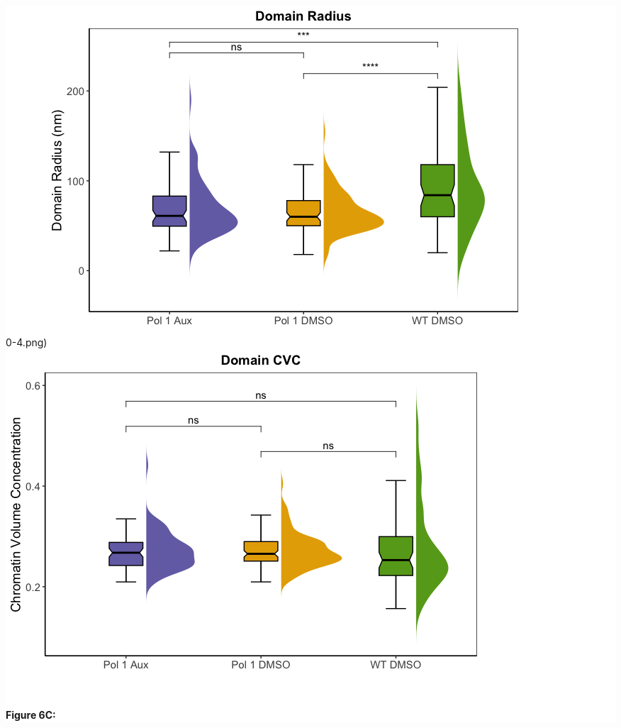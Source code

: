 0-4.png)![](Figures_files/figure-gfm/unnamed-chunk-10-5.png)![](Figures_files/figure-gfm/unnamed-chunk-10-6.png)

#### Figure 6C:
